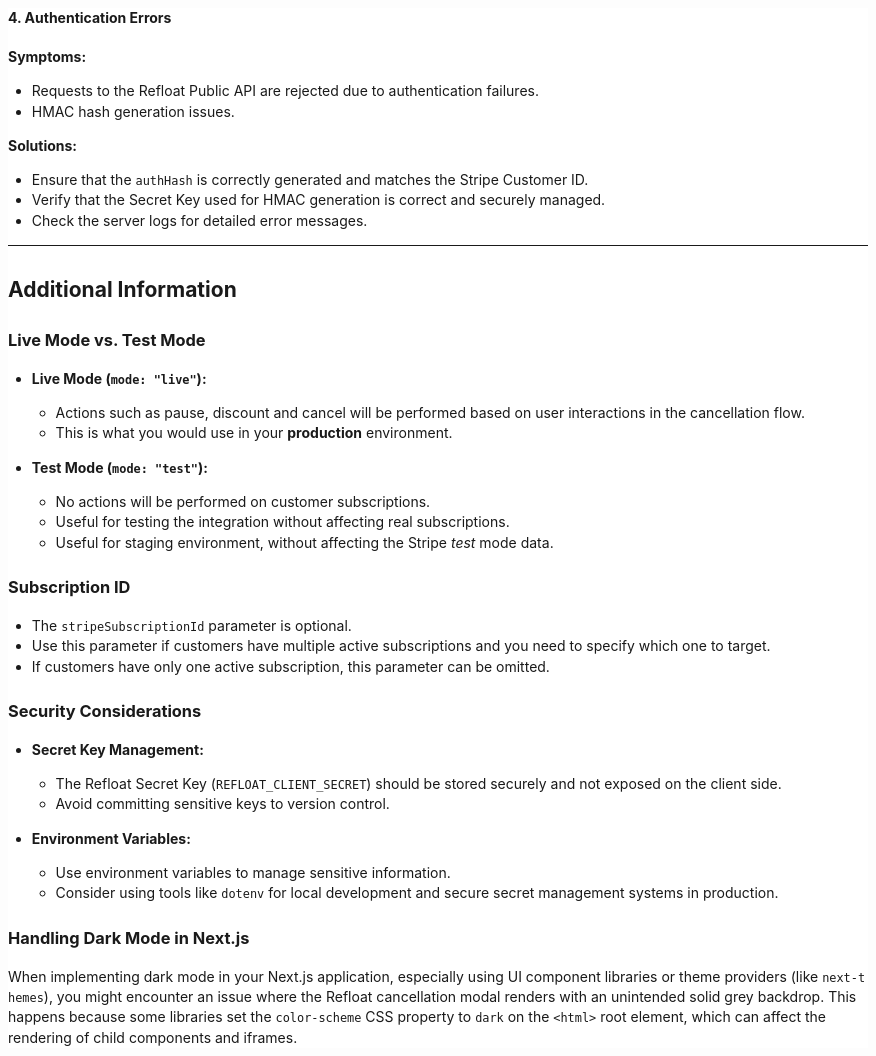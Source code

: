 #### 4. Authentication Errors

**Symptoms:**

- Requests to the Refloat Public API are rejected due to authentication failures.
- HMAC hash generation issues.

**Solutions:**

- Ensure that the `authHash` is correctly generated and matches the Stripe Customer ID.
- Verify that the Secret Key used for HMAC generation is correct and securely managed.
- Check the server logs for detailed error messages.

---

## Additional Information

### Live Mode vs. Test Mode

- **Live Mode (`mode: "live"`):**
  - Actions such as pause, discount and cancel will be performed based on user interactions in the cancellation flow.
  - This is what you would use in your **production** environment.

- **Test Mode (`mode: "test"`):**
  - No actions will be performed on customer subscriptions.
  - Useful for testing the integration without affecting real subscriptions.
  - Useful for staging environment, without affecting the Stripe *test* mode data.

### Subscription ID

- The `stripeSubscriptionId` parameter is optional.
- Use this parameter if customers have multiple active subscriptions and you need to specify which one to target.
- If customers have only one active subscription, this parameter can be omitted.

### Security Considerations

- **Secret Key Management:**
  - The Refloat Secret Key (`REFLOAT_CLIENT_SECRET`) should be stored securely and not exposed on the client side.
  - Avoid committing sensitive keys to version control.

- **Environment Variables:**
  - Use environment variables to manage sensitive information.
  - Consider using tools like `dotenv` for local development and secure secret management systems in production.

### Handling Dark Mode in Next.js

When implementing dark mode in your Next.js application, especially using UI component libraries or theme providers (like `next-themes`), you might encounter an issue where the Refloat cancellation modal renders with an unintended solid grey backdrop. This happens because some libraries set the `color-scheme` CSS property to `dark` on the `<html>` root element, which can affect the rendering of child components and iframes.
